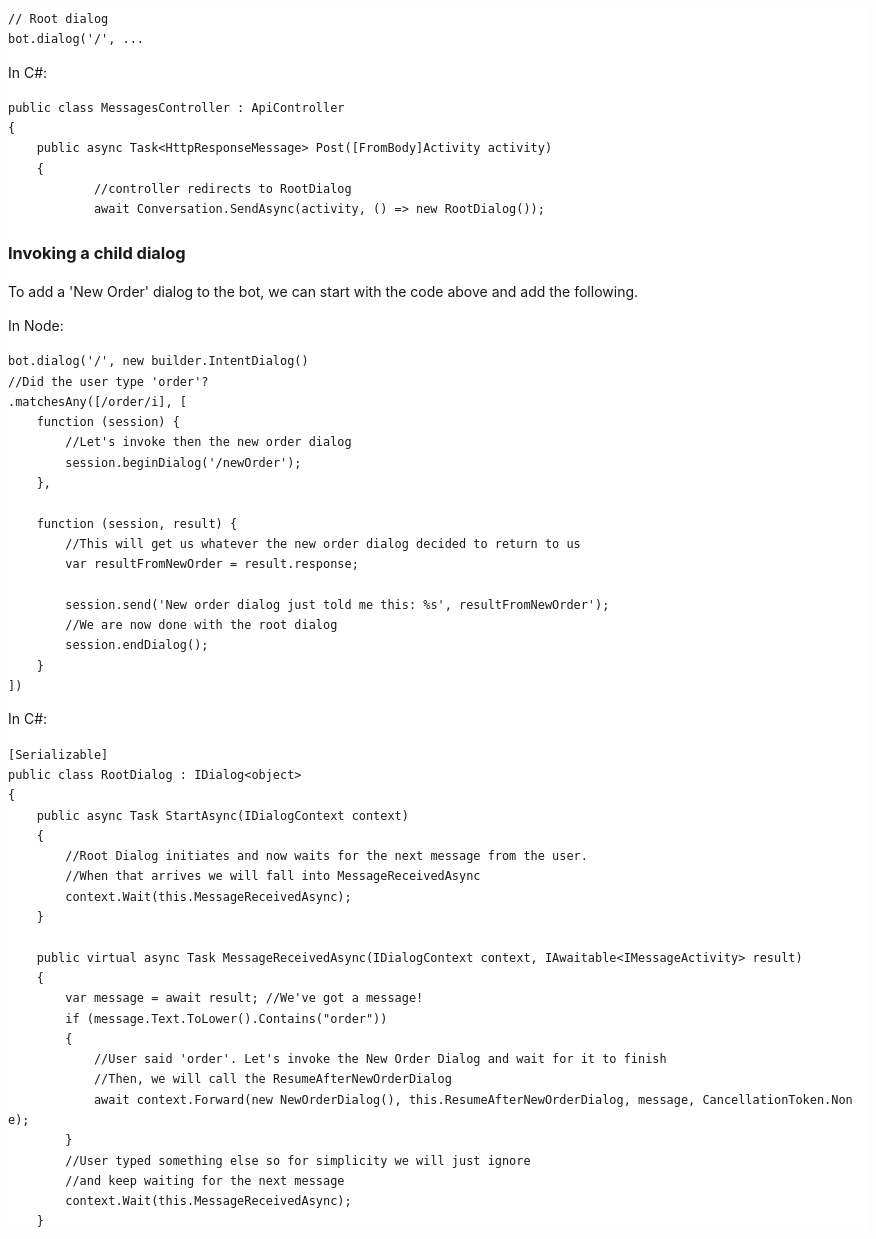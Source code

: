 	// Root dialog
	bot.dialog('/', ...

In C#:

	public class MessagesController : ApiController
	{
        public async Task<HttpResponseMessage> Post([FromBody]Activity activity)
        {
				//controller redirects to RootDialog
                await Conversation.SendAsync(activity, () => new RootDialog()); 

### Invoking a child dialog
To add a 'New Order' dialog to the bot, we can start with the code above and add the following.

In Node:

	bot.dialog('/', new builder.IntentDialog()
	//Did the user type 'order'?
    .matchesAny([/order/i], [ 
        function (session) {
			//Let's invoke then the new order dialog
            session.beginDialog('/newOrder');
        },

        function (session, result) {
			//This will get us whatever the new order dialog decided to return to us
			var resultFromNewOrder = result.response;

            session.send('New order dialog just told me this: %s', resultFromNewOrder');
            //We are now done with the root dialog
			session.endDialog(); 
        }
    ])

In C#:


    [Serializable]
    public class RootDialog : IDialog<object>
    {
        public async Task StartAsync(IDialogContext context)
        {
			//Root Dialog initiates and now waits for the next message from the user. 
			//When that arrives we will fall into MessageReceivedAsync
            context.Wait(this.MessageReceivedAsync); 
        }

        public virtual async Task MessageReceivedAsync(IDialogContext context, IAwaitable<IMessageActivity> result)
        {
            var message = await result; //We've got a message!
            if (message.Text.ToLower().Contains("order"))
            {
				//User said 'order'. Let's invoke the New Order Dialog and wait for it to finish
				//Then, we will call the ResumeAfterNewOrderDialog
                await context.Forward(new NewOrderDialog(), this.ResumeAfterNewOrderDialog, message, CancellationToken.None);
            }
			//User typed something else so for simplicity we will just ignore 
			//and keep waiting for the next message
            context.Wait(this.MessageReceivedAsync);
        }
